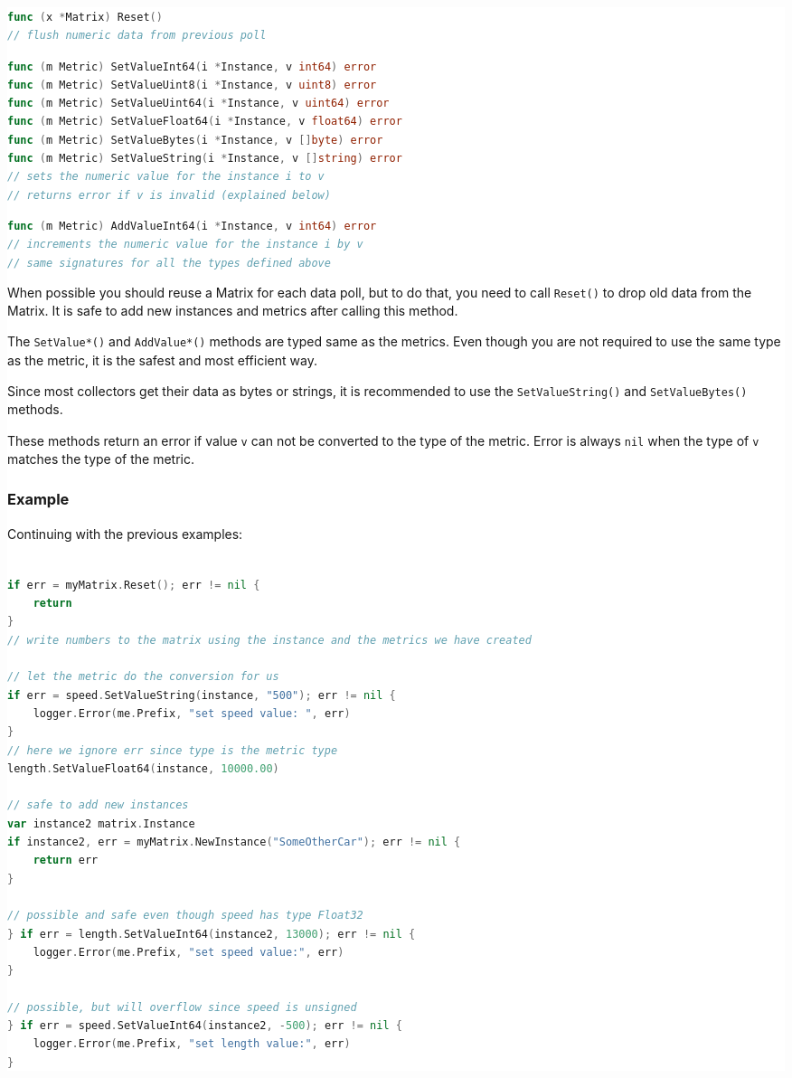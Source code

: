 ```go
func (x *Matrix) Reset()
// flush numeric data from previous poll
```
```go
func (m Metric) SetValueInt64(i *Instance, v int64) error
func (m Metric) SetValueUint8(i *Instance, v uint8) error
func (m Metric) SetValueUint64(i *Instance, v uint64) error
func (m Metric) SetValueFloat64(i *Instance, v float64) error
func (m Metric) SetValueBytes(i *Instance, v []byte) error
func (m Metric) SetValueString(i *Instance, v []string) error
// sets the numeric value for the instance i to v
// returns error if v is invalid (explained below)

```
```go
func (m Metric) AddValueInt64(i *Instance, v int64) error
// increments the numeric value for the instance i by v
// same signatures for all the types defined above
```

When possible you should reuse a Matrix for each data poll, but to do that, you need to call `Reset()` to drop old data from the Matrix. It is safe to add new instances and metrics after calling this method.

The `SetValue*()` and `AddValue*()` methods are typed same as the metrics. Even though you are not required to use the same type as the metric, it is the safest and most efficient way.

Since most collectors get their data as bytes or strings, it is recommended to use the `SetValueString()` and `SetValueBytes()` methods.

These methods return an error if value `v` can not be converted to the type of the metric. Error is always `nil` when the type of `v` matches the type of the metric.

### Example

Continuing with the previous examples:


```go

if err = myMatrix.Reset(); err != nil {
    return
}
// write numbers to the matrix using the instance and the metrics we have created

// let the metric do the conversion for us
if err = speed.SetValueString(instance, "500"); err != nil {
    logger.Error(me.Prefix, "set speed value: ", err)
}
// here we ignore err since type is the metric type
length.SetValueFloat64(instance, 10000.00)

// safe to add new instances
var instance2 matrix.Instance
if instance2, err = myMatrix.NewInstance("SomeOtherCar"); err != nil {
    return err
}

// possible and safe even though speed has type Float32
} if err = length.SetValueInt64(instance2, 13000); err != nil {
    logger.Error(me.Prefix, "set speed value:", err)
}

// possible, but will overflow since speed is unsigned
} if err = speed.SetValueInt64(instance2, -500); err != nil {
    logger.Error(me.Prefix, "set length value:", err)
}
```